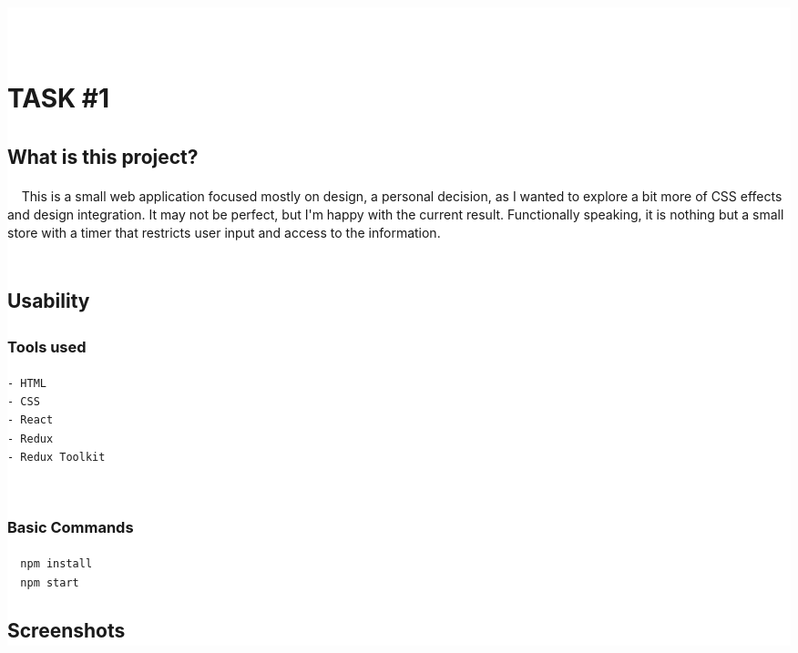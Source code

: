 <br /> <br />

# **TASK #1**

## **What is this project?**

&nbsp;&nbsp;&nbsp;&nbsp;This is a small web application focused mostly on design, a personal decision, as I wanted to explore a bit more of CSS effects and design integration. It may not be perfect, but I'm happy with the current result. Functionally speaking, it is nothing but a small store with a timer that restricts user input and access to the information.
<br /> <br />

## **Usability**

### **Tools used**

    - HTML
    - CSS
    - React
    - Redux
    - Redux Toolkit

 <br />

### **Basic Commands**

      npm install
      npm start

## **Screenshots**
